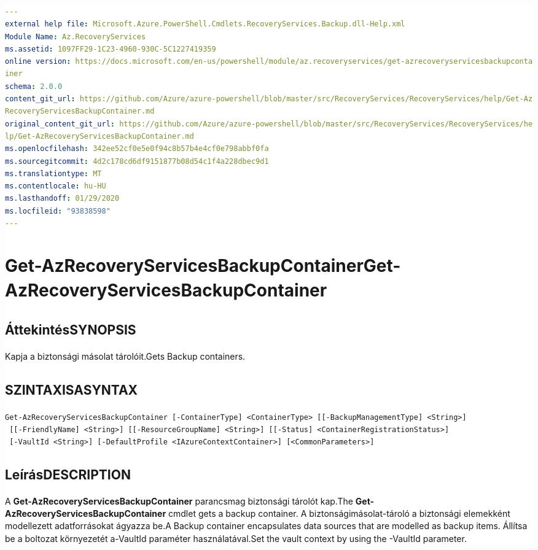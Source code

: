 ```yaml
---
external help file: Microsoft.Azure.PowerShell.Cmdlets.RecoveryServices.Backup.dll-Help.xml
Module Name: Az.RecoveryServices
ms.assetid: 1097FF29-1C23-4960-930C-5C1227419359
online version: https://docs.microsoft.com/en-us/powershell/module/az.recoveryservices/get-azrecoveryservicesbackupcontainer
schema: 2.0.0
content_git_url: https://github.com/Azure/azure-powershell/blob/master/src/RecoveryServices/RecoveryServices/help/Get-AzRecoveryServicesBackupContainer.md
original_content_git_url: https://github.com/Azure/azure-powershell/blob/master/src/RecoveryServices/RecoveryServices/help/Get-AzRecoveryServicesBackupContainer.md
ms.openlocfilehash: 342ee52cf0e5e0f94c8b57b4e4cf0e798abbf0fa
ms.sourcegitcommit: 4d2c178cd6df9151877b08d54c1f4a228dbec9d1
ms.translationtype: MT
ms.contentlocale: hu-HU
ms.lasthandoff: 01/29/2020
ms.locfileid: "93838598"
---
```

# <span data-ttu-id="b9ce7-101">Get-AzRecoveryServicesBackupContainer</span><span class="sxs-lookup"><span data-stu-id="b9ce7-101">Get-AzRecoveryServicesBackupContainer</span></span>

## <span data-ttu-id="b9ce7-102">Áttekintés</span><span class="sxs-lookup"><span data-stu-id="b9ce7-102">SYNOPSIS</span></span>

<span data-ttu-id="b9ce7-103">Kapja a biztonsági másolat tárolóit.</span><span class="sxs-lookup"><span data-stu-id="b9ce7-103">Gets Backup containers.</span></span>

## <span data-ttu-id="b9ce7-104">SZINTAXISA</span><span class="sxs-lookup"><span data-stu-id="b9ce7-104">SYNTAX</span></span>

```
Get-AzRecoveryServicesBackupContainer [-ContainerType] <ContainerType> [[-BackupManagementType] <String>]
 [[-FriendlyName] <String>] [[-ResourceGroupName] <String>] [[-Status] <ContainerRegistrationStatus>]
 [-VaultId <String>] [-DefaultProfile <IAzureContextContainer>] [<CommonParameters>]
```

## <span data-ttu-id="b9ce7-105">Leírás</span><span class="sxs-lookup"><span data-stu-id="b9ce7-105">DESCRIPTION</span></span>

<span data-ttu-id="b9ce7-106">A **Get-AzRecoveryServicesBackupContainer** parancsmag biztonsági tárolót kap.</span><span class="sxs-lookup"><span data-stu-id="b9ce7-106">The **Get-AzRecoveryServicesBackupContainer** cmdlet gets a backup container.</span></span>
<span data-ttu-id="b9ce7-107">A biztonságimásolat-tároló a biztonsági elemekként modellezett adatforrásokat ágyazza be.</span><span class="sxs-lookup"><span data-stu-id="b9ce7-107">A Backup container encapsulates data sources that are modelled as backup items.</span></span>
<span data-ttu-id="b9ce7-108">Állítsa be a boltozat környezetét a-VaultId paraméter használatával.</span><span class="sxs-lookup"><span data-stu-id="b9ce7-108">Set the vault context by using the -VaultId parameter.</span></span>
